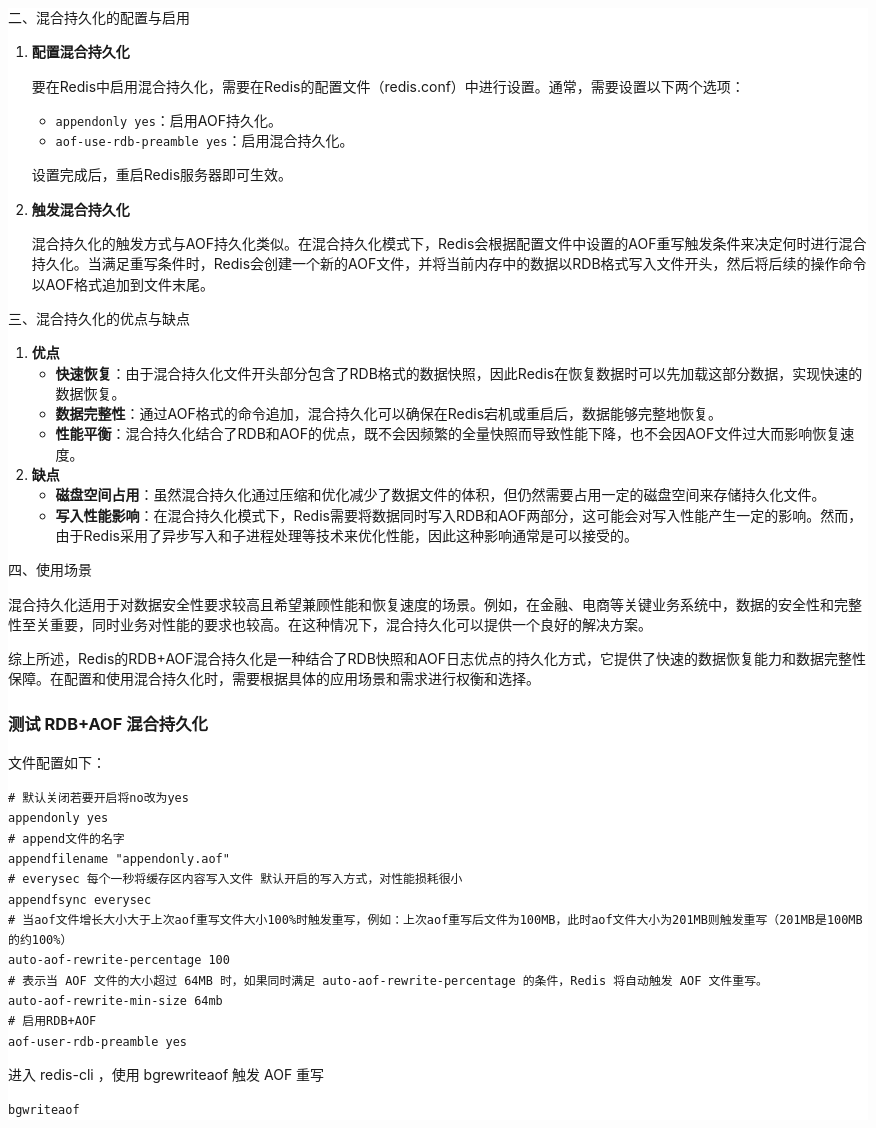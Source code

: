 二、混合持久化的配置与启用

1. **配置混合持久化**

   要在Redis中启用混合持久化，需要在Redis的配置文件（redis.conf）中进行设置。通常，需要设置以下两个选项：

   - `appendonly yes`：启用AOF持久化。
   - `aof-use-rdb-preamble yes`：启用混合持久化。

   设置完成后，重启Redis服务器即可生效。

2. **触发混合持久化**

   混合持久化的触发方式与AOF持久化类似。在混合持久化模式下，Redis会根据配置文件中设置的AOF重写触发条件来决定何时进行混合持久化。当满足重写条件时，Redis会创建一个新的AOF文件，并将当前内存中的数据以RDB格式写入文件开头，然后将后续的操作命令以AOF格式追加到文件末尾。

三、混合持久化的优点与缺点

1. **优点**
   - **快速恢复**：由于混合持久化文件开头部分包含了RDB格式的数据快照，因此Redis在恢复数据时可以先加载这部分数据，实现快速的数据恢复。
   - **数据完整性**：通过AOF格式的命令追加，混合持久化可以确保在Redis宕机或重启后，数据能够完整地恢复。
   - **性能平衡**：混合持久化结合了RDB和AOF的优点，既不会因频繁的全量快照而导致性能下降，也不会因AOF文件过大而影响恢复速度。
2. **缺点**
   - **磁盘空间占用**：虽然混合持久化通过压缩和优化减少了数据文件的体积，但仍然需要占用一定的磁盘空间来存储持久化文件。
   - **写入性能影响**：在混合持久化模式下，Redis需要将数据同时写入RDB和AOF两部分，这可能会对写入性能产生一定的影响。然而，由于Redis采用了异步写入和子进程处理等技术来优化性能，因此这种影响通常是可以接受的。

四、使用场景

混合持久化适用于对数据安全性要求较高且希望兼顾性能和恢复速度的场景。例如，在金融、电商等关键业务系统中，数据的安全性和完整性至关重要，同时业务对性能的要求也较高。在这种情况下，混合持久化可以提供一个良好的解决方案。

综上所述，Redis的RDB+AOF混合持久化是一种结合了RDB快照和AOF日志优点的持久化方式，它提供了快速的数据恢复能力和数据完整性保障。在配置和使用混合持久化时，需要根据具体的应用场景和需求进行权衡和选择。



### 测试 RDB+AOF 混合持久化

文件配置如下：

```shell
# 默认关闭若要开启将no改为yes
appendonly yes
# append文件的名字
appendfilename "appendonly.aof"
# everysec 每个一秒将缓存区内容写入文件 默认开启的写入方式，对性能损耗很小
appendfsync everysec
# 当aof文件增长大小大于上次aof重写文件大小100%时触发重写，例如：上次aof重写后文件为100MB，此时aof文件大小为201MB则触发重写（201MB是100MB的约100%）
auto-aof-rewrite-percentage 100
# 表示当 AOF 文件的大小超过 64MB 时，如果同时满足 auto-aof-rewrite-percentage 的条件，Redis 将自动触发 AOF 文件重写。
auto-aof-rewrite-min-size 64mb
# 启用RDB+AOF
aof-user-rdb-preamble yes
```

进入 redis-cli ，使用 bgrewriteaof 触发 AOF 重写

```bash
bgwriteaof
```

